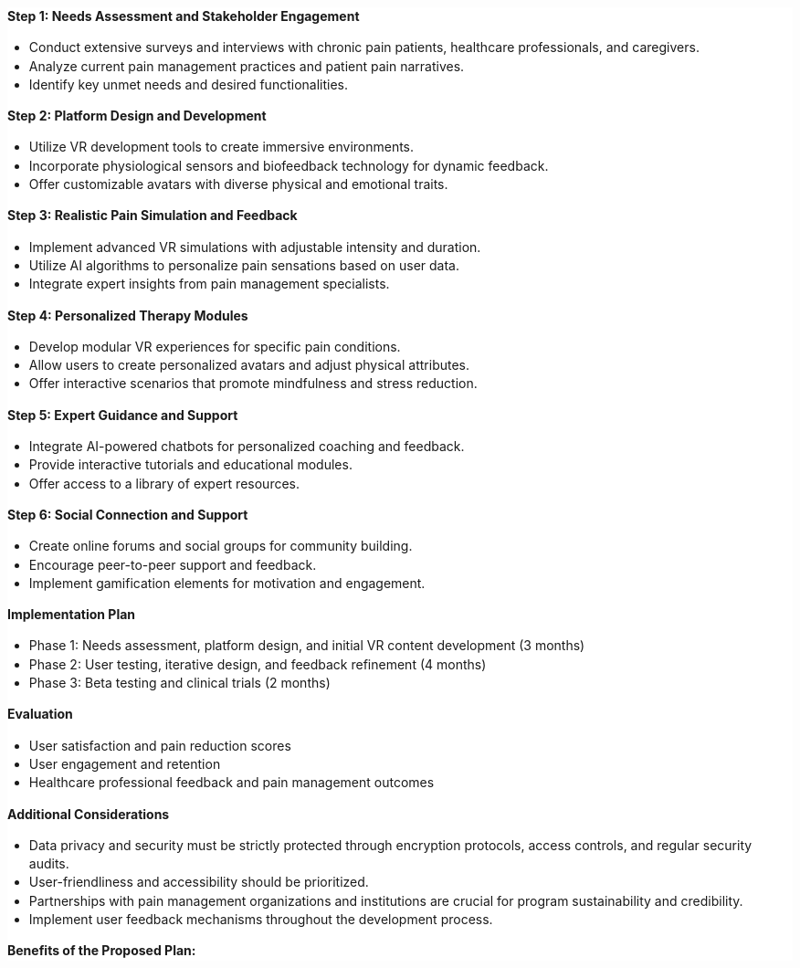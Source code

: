 **Step 1: Needs Assessment and Stakeholder Engagement**

* Conduct extensive surveys and interviews with chronic pain patients, healthcare professionals, and caregivers.
* Analyze current pain management practices and patient pain narratives.
* Identify key unmet needs and desired functionalities.

**Step 2: Platform Design and Development**

* Utilize VR development tools to create immersive environments.
* Incorporate physiological sensors and biofeedback technology for dynamic feedback.
* Offer customizable avatars with diverse physical and emotional traits.

**Step 3: Realistic Pain Simulation and Feedback**

* Implement advanced VR simulations with adjustable intensity and duration.
* Utilize AI algorithms to personalize pain sensations based on user data.
* Integrate expert insights from pain management specialists.

**Step 4: Personalized Therapy Modules**

* Develop modular VR experiences for specific pain conditions.
* Allow users to create personalized avatars and adjust physical attributes.
* Offer interactive scenarios that promote mindfulness and stress reduction.

**Step 5: Expert Guidance and Support**

* Integrate AI-powered chatbots for personalized coaching and feedback.
* Provide interactive tutorials and educational modules.
* Offer access to a library of expert resources.

**Step 6: Social Connection and Support**

* Create online forums and social groups for community building.
* Encourage peer-to-peer support and feedback.
* Implement gamification elements for motivation and engagement.

**Implementation Plan**

* Phase 1: Needs assessment, platform design, and initial VR content development (3 months)
* Phase 2: User testing, iterative design, and feedback refinement (4 months)
* Phase 3: Beta testing and clinical trials (2 months)

**Evaluation**

* User satisfaction and pain reduction scores
* User engagement and retention
* Healthcare professional feedback and pain management outcomes

**Additional Considerations**

* Data privacy and security must be strictly protected through encryption protocols, access controls, and regular security audits.
* User-friendliness and accessibility should be prioritized.
* Partnerships with pain management organizations and institutions are crucial for program sustainability and credibility.
* Implement user feedback mechanisms throughout the development process.

**Benefits of the Proposed Plan:**
